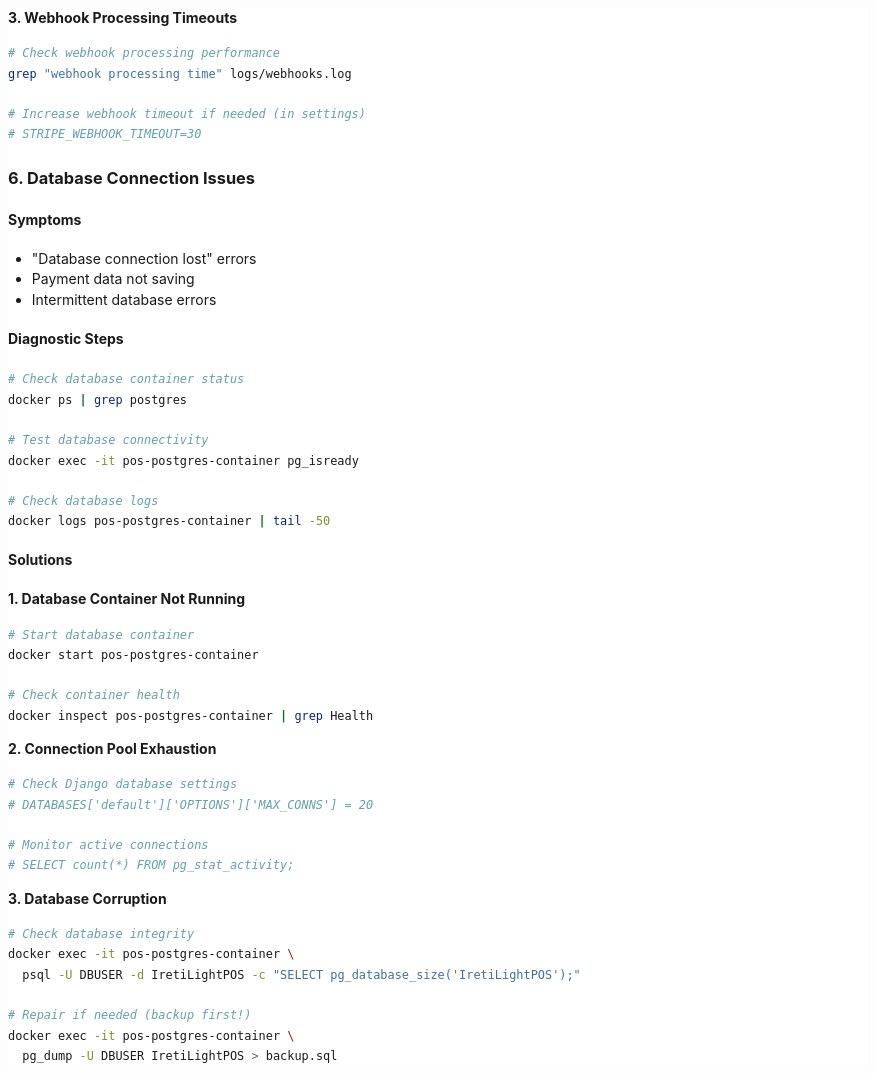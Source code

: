 **3. Webhook Processing Timeouts**
```bash
# Check webhook processing performance
grep "webhook processing time" logs/webhooks.log

# Increase webhook timeout if needed (in settings)
# STRIPE_WEBHOOK_TIMEOUT=30
```

### 6. Database Connection Issues

#### Symptoms
- "Database connection lost" errors
- Payment data not saving
- Intermittent database errors

#### Diagnostic Steps
```bash
# Check database container status
docker ps | grep postgres

# Test database connectivity
docker exec -it pos-postgres-container pg_isready

# Check database logs
docker logs pos-postgres-container | tail -50
```

#### Solutions

**1. Database Container Not Running**
```bash
# Start database container
docker start pos-postgres-container

# Check container health
docker inspect pos-postgres-container | grep Health
```

**2. Connection Pool Exhaustion**
```python
# Check Django database settings
# DATABASES['default']['OPTIONS']['MAX_CONNS'] = 20

# Monitor active connections
# SELECT count(*) FROM pg_stat_activity;
```

**3. Database Corruption**
```bash
# Check database integrity
docker exec -it pos-postgres-container \
  psql -U DBUSER -d IretiLightPOS -c "SELECT pg_database_size('IretiLightPOS');"

# Repair if needed (backup first!)
docker exec -it pos-postgres-container \
  pg_dump -U DBUSER IretiLightPOS > backup.sql
```
